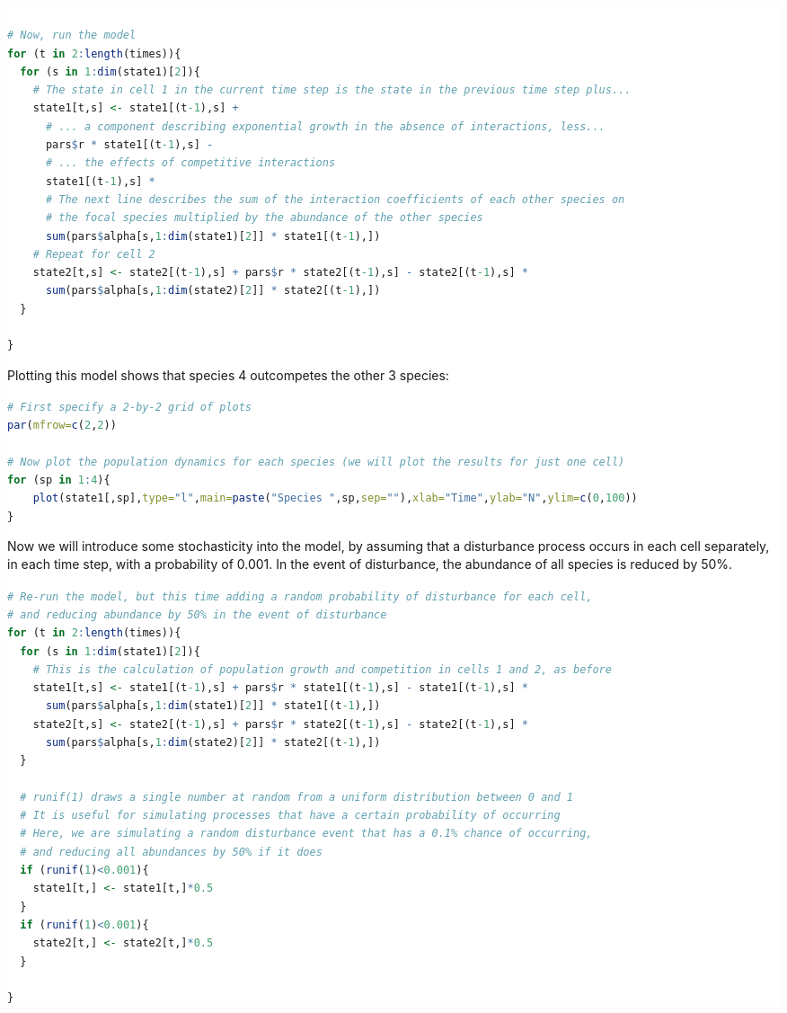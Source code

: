 ```R

# Now, run the model
for (t in 2:length(times)){
  for (s in 1:dim(state1)[2]){
    # The state in cell 1 in the current time step is the state in the previous time step plus...
    state1[t,s] <- state1[(t-1),s] + 
      # ... a component describing exponential growth in the absence of interactions, less... 
      pars$r * state1[(t-1),s] - 
      # ... the effects of competitive interactions
      state1[(t-1),s] * 
      # The next line describes the sum of the interaction coefficients of each other species on 
      # the focal species multiplied by the abundance of the other species
      sum(pars$alpha[s,1:dim(state1)[2]] * state1[(t-1),])
    # Repeat for cell 2
    state2[t,s] <- state2[(t-1),s] + pars$r * state2[(t-1),s] - state2[(t-1),s] * 
      sum(pars$alpha[s,1:dim(state2)[2]] * state2[(t-1),])
  }
  
}
```

Plotting this model shows that species 4 outcompetes the other 3 species:

```R
# First specify a 2-by-2 grid of plots
par(mfrow=c(2,2))

# Now plot the population dynamics for each species (we will plot the results for just one cell)
for (sp in 1:4){
	plot(state1[,sp],type="l",main=paste("Species ",sp,sep=""),xlab="Time",ylab="N",ylim=c(0,100))
}
```

Now we will introduce some stochasticity into the model, by assuming that a disturbance process occurs in each cell separately, in each time step, with a probability of 0.001. In the event of disturbance, the abundance of all species is reduced by 50%.

```R
# Re-run the model, but this time adding a random probability of disturbance for each cell, 
# and reducing abundance by 50% in the event of disturbance
for (t in 2:length(times)){
  for (s in 1:dim(state1)[2]){
    # This is the calculation of population growth and competition in cells 1 and 2, as before
    state1[t,s] <- state1[(t-1),s] + pars$r * state1[(t-1),s] - state1[(t-1),s] * 
      sum(pars$alpha[s,1:dim(state1)[2]] * state1[(t-1),])
    state2[t,s] <- state2[(t-1),s] + pars$r * state2[(t-1),s] - state2[(t-1),s] * 
      sum(pars$alpha[s,1:dim(state2)[2]] * state2[(t-1),])
  }
  
  # runif(1) draws a single number at random from a uniform distribution between 0 and 1
  # It is useful for simulating processes that have a certain probability of occurring
  # Here, we are simulating a random disturbance event that has a 0.1% chance of occurring,
  # and reducing all abundances by 50% if it does
  if (runif(1)<0.001){
    state1[t,] <- state1[t,]*0.5
  }
  if (runif(1)<0.001){
    state2[t,] <- state2[t,]*0.5
  }
  
}
```
